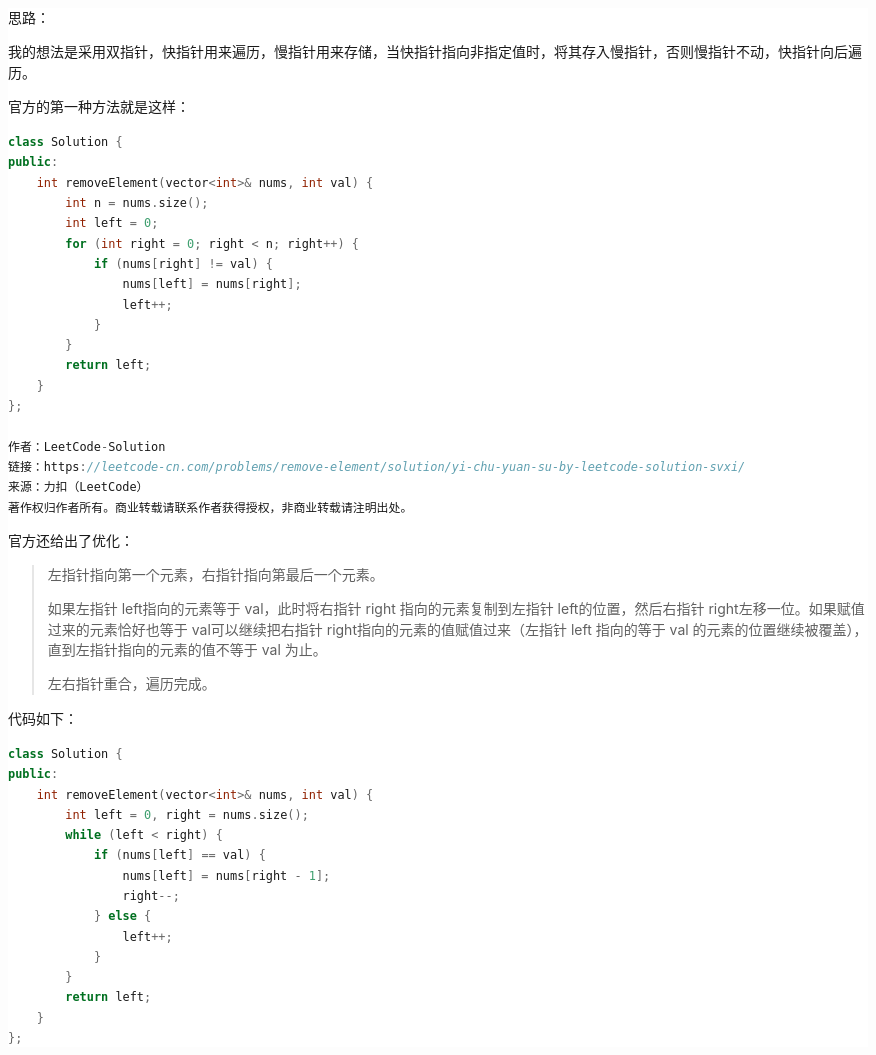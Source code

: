 思路：

我的想法是采用双指针，快指针用来遍历，慢指针用来存储，当快指针指向非指定值时，将其存入慢指针，否则慢指针不动，快指针向后遍历。

官方的第一种方法就是这样：

```c++
class Solution {
public:
    int removeElement(vector<int>& nums, int val) {
        int n = nums.size();
        int left = 0;
        for (int right = 0; right < n; right++) {
            if (nums[right] != val) {
                nums[left] = nums[right];
                left++;
            }
        }
        return left;
    }
};

作者：LeetCode-Solution
链接：https://leetcode-cn.com/problems/remove-element/solution/yi-chu-yuan-su-by-leetcode-solution-svxi/
来源：力扣（LeetCode）
著作权归作者所有。商业转载请联系作者获得授权，非商业转载请注明出处。
```

官方还给出了优化：

>左指针指向第一个元素，右指针指向第最后一个元素。
>
>如果左指针 left指向的元素等于 val，此时将右指针 right 指向的元素复制到左指针 left的位置，然后右指针 right左移一位。如果赋值过来的元素恰好也等于 val可以继续把右指针 right指向的元素的值赋值过来（左指针 left 指向的等于 val 的元素的位置继续被覆盖），直到左指针指向的元素的值不等于 val 为止。
>
>左右指针重合，遍历完成。

代码如下：

```c++
class Solution {
public:
    int removeElement(vector<int>& nums, int val) {
        int left = 0, right = nums.size();
        while (left < right) {
            if (nums[left] == val) {
                nums[left] = nums[right - 1];
                right--;
            } else {
                left++;
            }
        }
        return left;
    }
};

```
